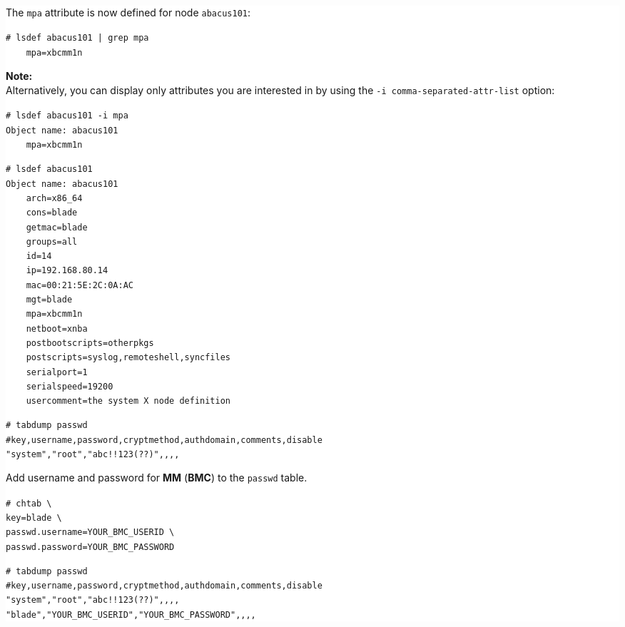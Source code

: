 The `mpa` attribute is now defined for node `abacus101`:

```
# lsdef abacus101 | grep mpa
    mpa=xbcmm1n
```


**Note:**   
Alternatively, you can display only attributes you are interested in by
using the `-i comma-separated-attr-list` option:

```
# lsdef abacus101 -i mpa
Object name: abacus101
    mpa=xbcmm1n
```

```
# lsdef abacus101
Object name: abacus101
    arch=x86_64
    cons=blade
    getmac=blade
    groups=all
    id=14
    ip=192.168.80.14
    mac=00:21:5E:2C:0A:AC
    mgt=blade
    mpa=xbcmm1n
    netboot=xnba
    postbootscripts=otherpkgs
    postscripts=syslog,remoteshell,syncfiles
    serialport=1
    serialspeed=19200
    usercomment=the system X node definition
```

```
# tabdump passwd
#key,username,password,cryptmethod,authdomain,comments,disable
"system","root","abc!!123(??)",,,,
```

Add username and password for **MM** (**BMC**) to the `passwd` table.

```
# chtab \
key=blade \
passwd.username=YOUR_BMC_USERID \
passwd.password=YOUR_BMC_PASSWORD
```

```
# tabdump passwd
#key,username,password,cryptmethod,authdomain,comments,disable
"system","root","abc!!123(??)",,,,
"blade","YOUR_BMC_USERID","YOUR_BMC_PASSWORD",,,,
```
